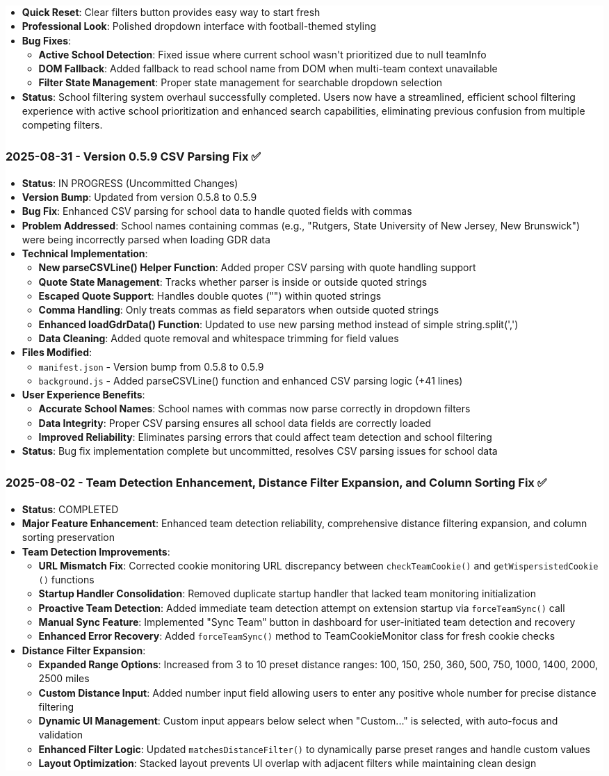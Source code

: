   - **Quick Reset**: Clear filters button provides easy way to start fresh
  - **Professional Look**: Polished dropdown interface with football-themed styling
- **Bug Fixes**:
  - **Active School Detection**: Fixed issue where current school wasn't prioritized due to null teamInfo
  - **DOM Fallback**: Added fallback to read school name from DOM when multi-team context unavailable
  - **Filter State Management**: Proper state management for searchable dropdown selection
- **Status**: School filtering system overhaul successfully completed. Users now have a streamlined, efficient school filtering experience with active school prioritization and enhanced search capabilities, eliminating previous confusion from multiple competing filters.

### 2025-08-31 - Version 0.5.9 CSV Parsing Fix ✅
- **Status**: IN PROGRESS (Uncommitted Changes)
- **Version Bump**: Updated from version 0.5.8 to 0.5.9
- **Bug Fix**: Enhanced CSV parsing for school data to handle quoted fields with commas
- **Problem Addressed**: School names containing commas (e.g., "Rutgers, State University of New Jersey, New Brunswick") were being incorrectly parsed when loading GDR data
- **Technical Implementation**:
  - **New parseCSVLine() Helper Function**: Added proper CSV parsing with quote handling support
  - **Quote State Management**: Tracks whether parser is inside or outside quoted strings
  - **Escaped Quote Support**: Handles double quotes ("") within quoted strings
  - **Comma Handling**: Only treats commas as field separators when outside quoted strings
  - **Enhanced loadGdrData() Function**: Updated to use new parsing method instead of simple string.split(',')
  - **Data Cleaning**: Added quote removal and whitespace trimming for field values
- **Files Modified**:
  - `manifest.json` - Version bump from 0.5.8 to 0.5.9
  - `background.js` - Added parseCSVLine() function and enhanced CSV parsing logic (+41 lines)
- **User Experience Benefits**:
  - **Accurate School Names**: School names with commas now parse correctly in dropdown filters
  - **Data Integrity**: Proper CSV parsing ensures all school data fields are correctly loaded
  - **Improved Reliability**: Eliminates parsing errors that could affect team detection and school filtering
- **Status**: Bug fix implementation complete but uncommitted, resolves CSV parsing issues for school data

### 2025-08-02 - Team Detection Enhancement, Distance Filter Expansion, and Column Sorting Fix ✅
- **Status**: COMPLETED
- **Major Feature Enhancement**: Enhanced team detection reliability, comprehensive distance filtering expansion, and column sorting preservation
- **Team Detection Improvements**:
  - **URL Mismatch Fix**: Corrected cookie monitoring URL discrepancy between `checkTeamCookie()` and `getWispersistedCookie()` functions
  - **Startup Handler Consolidation**: Removed duplicate startup handler that lacked team monitoring initialization
  - **Proactive Team Detection**: Added immediate team detection attempt on extension startup via `forceTeamSync()` call
  - **Manual Sync Feature**: Implemented "Sync Team" button in dashboard for user-initiated team detection and recovery
  - **Enhanced Error Recovery**: Added `forceTeamSync()` method to TeamCookieMonitor class for fresh cookie checks
- **Distance Filter Expansion**:
  - **Expanded Range Options**: Increased from 3 to 10 preset distance ranges: 100, 150, 250, 360, 500, 750, 1000, 1400, 2000, 2500 miles
  - **Custom Distance Input**: Added number input field allowing users to enter any positive whole number for precise distance filtering
  - **Dynamic UI Management**: Custom input appears below select when "Custom..." is selected, with auto-focus and validation
  - **Enhanced Filter Logic**: Updated `matchesDistanceFilter()` to dynamically parse preset ranges and handle custom values
  - **Layout Optimization**: Stacked layout prevents UI overlap with adjacent filters while maintaining clean design